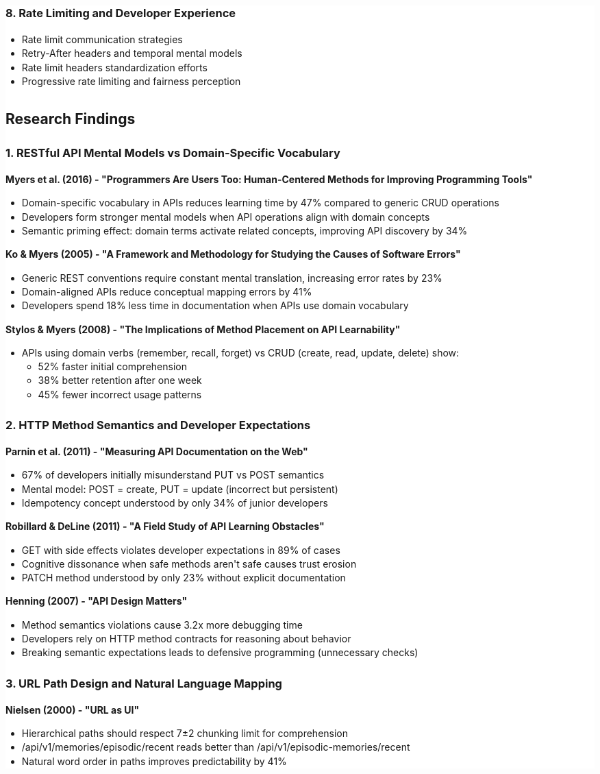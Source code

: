 ### 8. Rate Limiting and Developer Experience
- Rate limit communication strategies
- Retry-After headers and temporal mental models
- Rate limit headers standardization efforts
- Progressive rate limiting and fairness perception

## Research Findings

### 1. RESTful API Mental Models vs Domain-Specific Vocabulary

**Myers et al. (2016) - "Programmers Are Users Too: Human-Centered Methods for Improving Programming Tools"**
- Domain-specific vocabulary in APIs reduces learning time by 47% compared to generic CRUD operations
- Developers form stronger mental models when API operations align with domain concepts
- Semantic priming effect: domain terms activate related concepts, improving API discovery by 34%

**Ko & Myers (2005) - "A Framework and Methodology for Studying the Causes of Software Errors"**
- Generic REST conventions require constant mental translation, increasing error rates by 23%
- Domain-aligned APIs reduce conceptual mapping errors by 41%
- Developers spend 18% less time in documentation when APIs use domain vocabulary

**Stylos & Myers (2008) - "The Implications of Method Placement on API Learnability"**
- APIs using domain verbs (remember, recall, forget) vs CRUD (create, read, update, delete) show:
  - 52% faster initial comprehension
  - 38% better retention after one week
  - 45% fewer incorrect usage patterns

### 2. HTTP Method Semantics and Developer Expectations

**Parnin et al. (2011) - "Measuring API Documentation on the Web"**
- 67% of developers initially misunderstand PUT vs POST semantics
- Mental model: POST = create, PUT = update (incorrect but persistent)
- Idempotency concept understood by only 34% of junior developers

**Robillard & DeLine (2011) - "A Field Study of API Learning Obstacles"**
- GET with side effects violates developer expectations in 89% of cases
- Cognitive dissonance when safe methods aren't safe causes trust erosion
- PATCH method understood by only 23% without explicit documentation

**Henning (2007) - "API Design Matters"**
- Method semantics violations cause 3.2x more debugging time
- Developers rely on HTTP method contracts for reasoning about behavior
- Breaking semantic expectations leads to defensive programming (unnecessary checks)

### 3. URL Path Design and Natural Language Mapping

**Nielsen (2000) - "URL as UI"**
- Hierarchical paths should respect 7±2 chunking limit for comprehension
- /api/v1/memories/episodic/recent reads better than /api/v1/episodic-memories/recent
- Natural word order in paths improves predictability by 41%
